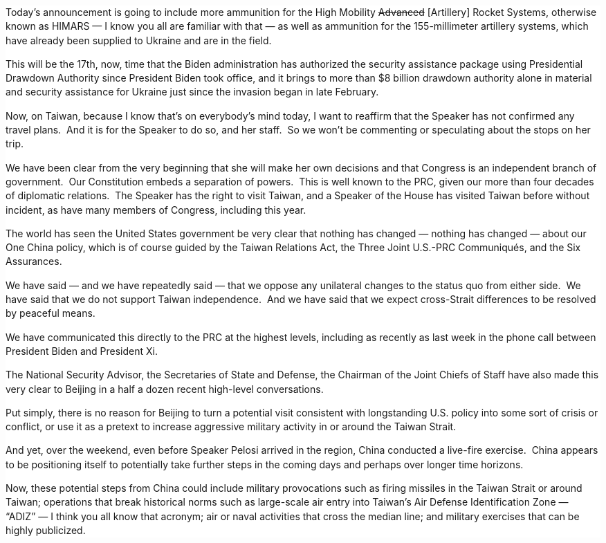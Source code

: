 Today’s announcement is going to include more ammunition for the High
Mobility <s>Advanced</s> \[Artillery\] Rocket Systems, otherwise known
as HIMARS — I know you all are familiar with that — as well as
ammunition for the 155-millimeter artillery systems, which have already
been supplied to Ukraine and are in the field. 

This will be the 17th, now, time that the Biden administration has
authorized the security assistance package using Presidential Drawdown
Authority since President Biden took office, and it brings to more than
$8 billion drawdown authority alone in material and security assistance
for Ukraine just since the invasion began in late February. 

Now, on Taiwan, because I know that’s on everybody’s mind today, I want
to reaffirm that the Speaker has not confirmed any travel plans.  And it
is for the Speaker to do so, and her staff.  So we won’t be commenting
or speculating about the stops on her trip. 

We have been clear from the very beginning that she will make her own
decisions and that Congress is an independent branch of government.  Our
Constitution embeds a separation of powers.  This is well known to the
PRC, given our more than four decades of diplomatic relations.  The
Speaker has the right to visit Taiwan, and a Speaker of the House has
visited Taiwan before without incident, as have many members of
Congress, including this year.

The world has seen the United States government be very clear that
nothing has changed — nothing has changed — about our One China policy,
which is of course guided by the Taiwan Relations Act, the Three Joint
U.S.-PRC Communiqués, and the Six Assurances. 

We have said — and we have repeatedly said — that we oppose any
unilateral changes to the status quo from either side.  We have said
that we do not support Taiwan independence.  And we have said that we
expect cross-Strait differences to be resolved by peaceful means. 

We have communicated this directly to the PRC at the highest levels,
including as recently as last week in the phone call between President
Biden and President Xi. 

The National Security Advisor, the Secretaries of State and Defense, the
Chairman of the Joint Chiefs of Staff have also made this very clear to
Beijing in a half a dozen recent high-level conversations. 

Put simply, there is no reason for Beijing to turn a potential visit
consistent with longstanding U.S. policy into some sort of crisis or
conflict, or use it as a pretext to increase aggressive military
activity in or around the Taiwan Strait.

And yet, over the weekend, even before Speaker Pelosi arrived in the
region, China conducted a live-fire exercise.  China appears to be
positioning itself to potentially take further steps in the coming days
and perhaps over longer time horizons. 

Now, these potential steps from China could include military
provocations such as firing missiles in the Taiwan Strait or around
Taiwan; operations that break historical norms such as large-scale air
entry into Taiwan’s Air Defense Identification Zone — “ADIZ” — I think
you all know that acronym; air or naval activities that cross the median
line; and military exercises that can be highly publicized. 
